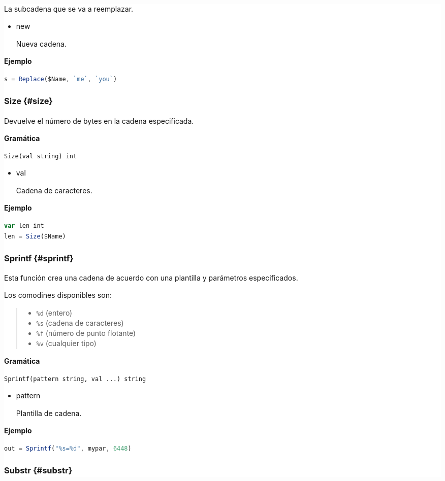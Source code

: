   La subcadena que se va a reemplazar.

* new

  Nueva cadena.

**Ejemplo**

``` js
s = Replace($Name, `me`, `you`)
```

### Size {#size}

Devuelve el número de bytes en la cadena especificada.

**Gramática**

``` text
Size(val string) int
```

* val

  Cadena de caracteres.

**Ejemplo**

``` js
var len int
len = Size($Name)
```

### Sprintf {#sprintf}

Esta función crea una cadena de acuerdo con una plantilla y parámetros especificados.

Los comodines disponibles son:

> -   `%d` (entero)
> -   `%s` (cadena de caracteres)
> -   `%f` (número de punto flotante)
> -   `%v` (cualquier tipo)

**Gramática**

``` text
Sprintf(pattern string, val ...) string
```

* pattern

  Plantilla de cadena.

**Ejemplo**

``` js
out = Sprintf("%s=%d", mypar, 6448)
```

### Substr {#substr}
